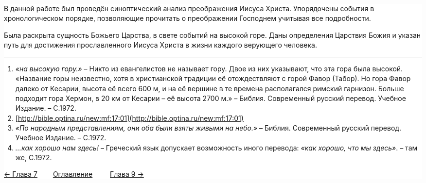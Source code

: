 В данной работе был проведён синоптический анализ преображения Иисуса Христа. Упорядочены события в хронологическом порядке, позволяющие прочитать о преображении Господнем учитывая все подробности.

Была раскрыта сущность Божьего Царства, в свете событий на высокой горе. Даны определения Царствия Божия и указан путь для достижения прославленного Иисуса Христа в жизни каждого верующего человека.

---
1. *«на высокую гору.»* – Никто из евангелистов не называет гору. Двое из них указывают, что эта гора была высокой. «Название горы неизвестно, хотя в христианской традиции её отождествляют с горой Фавор (Табор). Но гора Фавор далеко от Кесарии, высота её всего 600 м, и на её вершине в те времена располагался римский гарнизон. Больше подходит гора Хермон, в 20 км от Кесарии – её высота 2700 м.» – Библия. Современный русский перевод. Учебное Издание. – С.1972.
2. [http://bible.optina.ru/new:mf:17:01](http://bible.optina.ru/new:mf:17:01)
3. *«По народным представлениям, они оба были взяты живыми на небо.»* – Библия. Современный русский перевод. Учебное Издание. – С.1972.
4. *…как хорошо нам здесь!* – Греческий язык допускает возможность иного перевода: *«как хорошо, что мы здесь»*. – там же, С.1972.

[&#8592; Глава 7](../07-Исторические-книги-Ветхого-Завета "Исторические книги Ветхого Завета: Гедеон. Солдат. Вождь. Духовный лидер. Анализ правления") &ensp;&ensp;&ensp;&ensp;[Оглавление](https://github.com/nyakovchuk/seminary-study-book) &ensp;&ensp;&ensp;&ensp; [Глава 9 &#8594;](../09-Гомилетика-2 "Гомилетика-2: примеры плана экзегетических текстовых проповедей")
